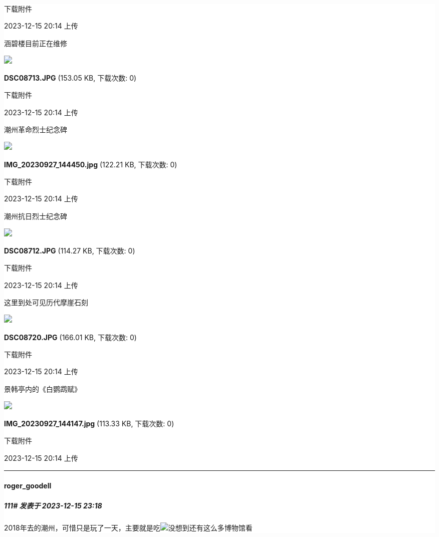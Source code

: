 下载附件

2023-12-15 20:14 上传

涵碧楼目前正在维修

<img src="https://img.saraba1st.com/forum/202312/15/201442zq59du520z7o9gyd.jpg" referrerpolicy="no-referrer">

<strong>DSC08713.JPG</strong> (153.05 KB, 下载次数: 0)

下载附件

2023-12-15 20:14 上传

潮州革命烈士纪念碑

<img src="https://img.saraba1st.com/forum/202312/15/201443r3nkoys6sm1mtpny.jpg" referrerpolicy="no-referrer">

<strong>IMG_20230927_144450.jpg</strong> (122.21 KB, 下载次数: 0)

下载附件

2023-12-15 20:14 上传

潮州抗日烈士纪念碑

<img src="https://img.saraba1st.com/forum/202312/15/201442dzoff2jwjnytnwjo.jpg" referrerpolicy="no-referrer">

<strong>DSC08712.JPG</strong> (114.27 KB, 下载次数: 0)

下载附件

2023-12-15 20:14 上传

这里到处可见历代摩崖石刻

<img src="https://img.saraba1st.com/forum/202312/15/201442d3cww4cctgennyy9.jpg" referrerpolicy="no-referrer">

<strong>DSC08720.JPG</strong> (166.01 KB, 下载次数: 0)

下载附件

2023-12-15 20:14 上传

景韩亭内的《白鹦鹉赋》

<img src="https://img.saraba1st.com/forum/202312/15/201442vzb8glzo3xl3is87.jpg" referrerpolicy="no-referrer">

<strong>IMG_20230927_144147.jpg</strong> (113.33 KB, 下载次数: 0)

下载附件

2023-12-15 20:14 上传


*****

####  roger_goodell  
##### 111#       发表于 2023-12-15 23:18

2018年去的潮州，可惜只是玩了一天，主要就是吃<img src="https://static.saraba1st.com/image/smiley/face2017/117.png" referrerpolicy="no-referrer">没想到还有这么多博物馆看

